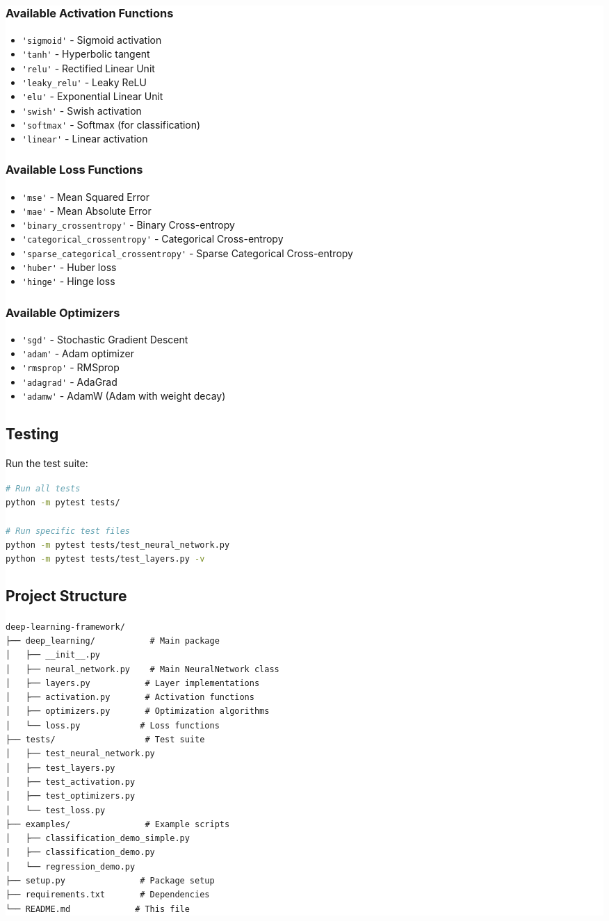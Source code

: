 ### Available Activation Functions
- `'sigmoid'` - Sigmoid activation
- `'tanh'` - Hyperbolic tangent  
- `'relu'` - Rectified Linear Unit
- `'leaky_relu'` - Leaky ReLU
- `'elu'` - Exponential Linear Unit
- `'swish'` - Swish activation
- `'softmax'` - Softmax (for classification)
- `'linear'` - Linear activation

### Available Loss Functions
- `'mse'` - Mean Squared Error
- `'mae'` - Mean Absolute Error
- `'binary_crossentropy'` - Binary Cross-entropy
- `'categorical_crossentropy'` - Categorical Cross-entropy
- `'sparse_categorical_crossentropy'` - Sparse Categorical Cross-entropy
- `'huber'` - Huber loss
- `'hinge'` - Hinge loss

### Available Optimizers
- `'sgd'` - Stochastic Gradient Descent
- `'adam'` - Adam optimizer
- `'rmsprop'` - RMSprop
- `'adagrad'` - AdaGrad
- `'adamw'` - AdamW (Adam with weight decay)

## Testing

Run the test suite:
```bash
# Run all tests
python -m pytest tests/

# Run specific test files
python -m pytest tests/test_neural_network.py
python -m pytest tests/test_layers.py -v
```

## Project Structure

```
deep-learning-framework/
├── deep_learning/           # Main package
│   ├── __init__.py
│   ├── neural_network.py    # Main NeuralNetwork class
│   ├── layers.py           # Layer implementations
│   ├── activation.py       # Activation functions
│   ├── optimizers.py       # Optimization algorithms
│   └── loss.py            # Loss functions
├── tests/                  # Test suite
│   ├── test_neural_network.py
│   ├── test_layers.py
│   ├── test_activation.py
│   ├── test_optimizers.py
│   └── test_loss.py
├── examples/               # Example scripts
│   ├── classification_demo_simple.py
|   ├── classification_demo.py
│   └── regression_demo.py
├── setup.py               # Package setup
├── requirements.txt       # Dependencies
└── README.md             # This file
```